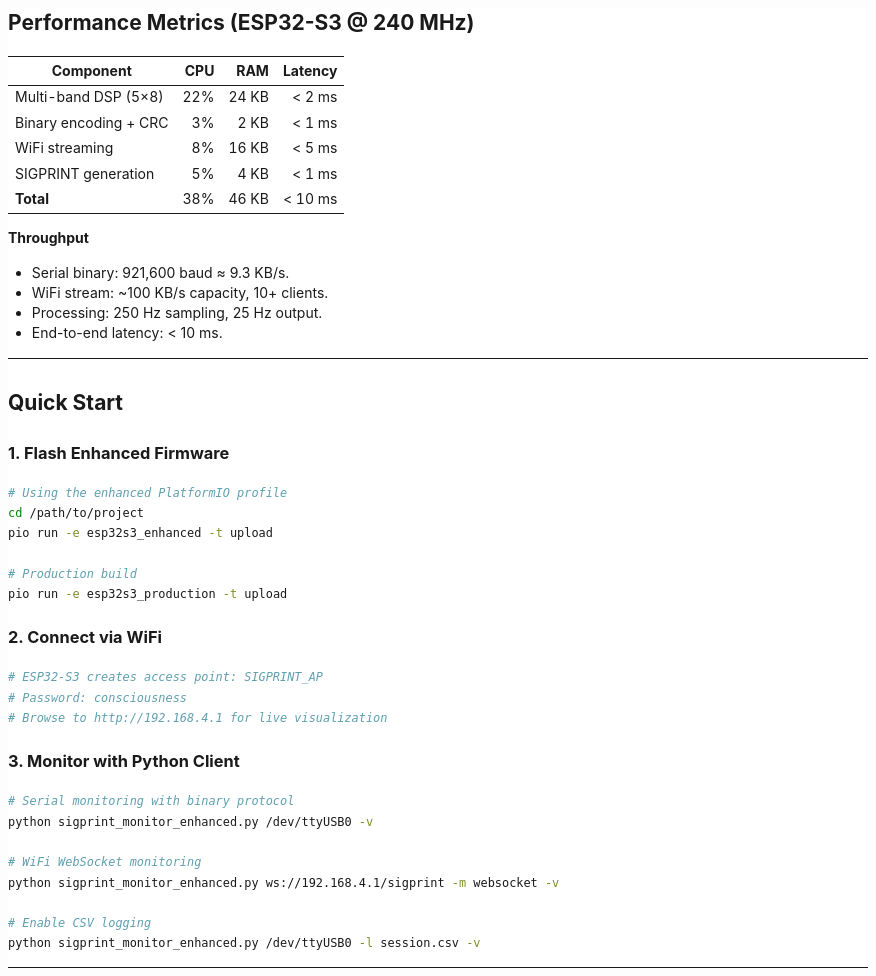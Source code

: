 
## Performance Metrics (ESP32-S3 @ 240 MHz)

| Component                    | CPU | RAM  | Latency |
|------------------------------|----:|-----:|--------:|
| Multi-band DSP (5×8)         | 22% | 24 KB| < 2 ms  |
| Binary encoding + CRC        |  3% |  2 KB| < 1 ms  |
| WiFi streaming               |  8% | 16 KB| < 5 ms  |
| SIGPRINT generation          |  5% |  4 KB| < 1 ms  |
| **Total**                    | 38% | 46 KB| < 10 ms |

**Throughput**
- Serial binary: 921,600 baud ≈ 9.3 KB/s.
- WiFi stream: ~100 KB/s capacity, 10+ clients.
- Processing: 250 Hz sampling, 25 Hz output.
- End-to-end latency: < 10 ms.

---

## Quick Start

### 1. Flash Enhanced Firmware
```bash
# Using the enhanced PlatformIO profile
cd /path/to/project
pio run -e esp32s3_enhanced -t upload

# Production build
pio run -e esp32s3_production -t upload
```

### 2. Connect via WiFi
```bash
# ESP32-S3 creates access point: SIGPRINT_AP
# Password: consciousness
# Browse to http://192.168.4.1 for live visualization
```

### 3. Monitor with Python Client
```bash
# Serial monitoring with binary protocol
python sigprint_monitor_enhanced.py /dev/ttyUSB0 -v

# WiFi WebSocket monitoring
python sigprint_monitor_enhanced.py ws://192.168.4.1/sigprint -m websocket -v

# Enable CSV logging
python sigprint_monitor_enhanced.py /dev/ttyUSB0 -l session.csv -v
```

---
